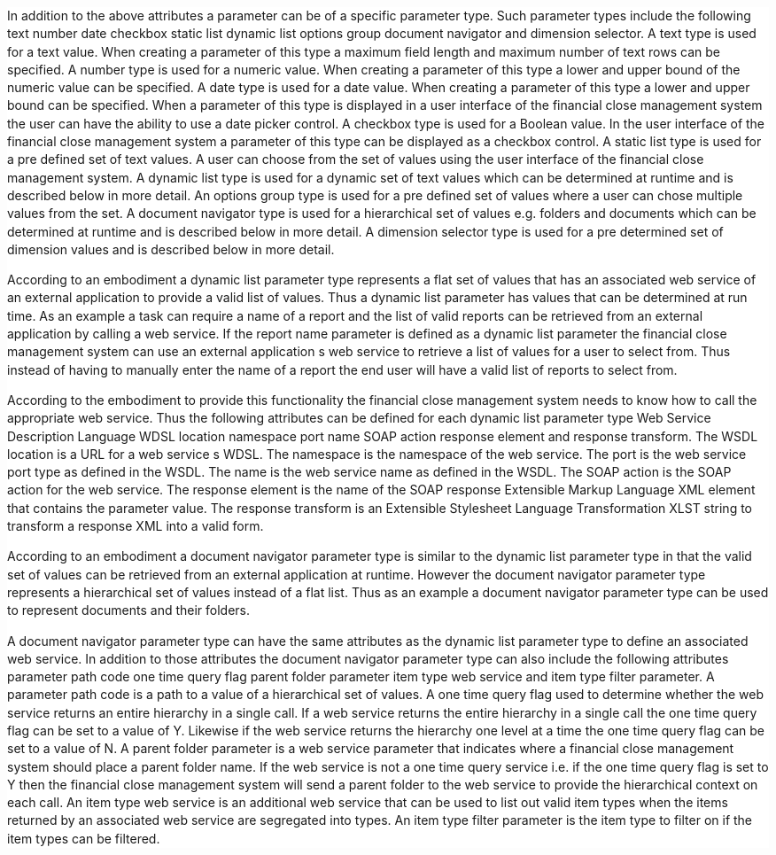 In addition to the above attributes a parameter can be of a specific parameter type. Such parameter types include the following text number date checkbox static list dynamic list options group document navigator and dimension selector. A text type is used for a text value. When creating a parameter of this type a maximum field length and maximum number of text rows can be specified. A number type is used for a numeric value. When creating a parameter of this type a lower and upper bound of the numeric value can be specified. A date type is used for a date value. When creating a parameter of this type a lower and upper bound can be specified. When a parameter of this type is displayed in a user interface of the financial close management system the user can have the ability to use a date picker control. A checkbox type is used for a Boolean value. In the user interface of the financial close management system a parameter of this type can be displayed as a checkbox control. A static list type is used for a pre defined set of text values. A user can choose from the set of values using the user interface of the financial close management system. A dynamic list type is used for a dynamic set of text values which can be determined at runtime and is described below in more detail. An options group type is used for a pre defined set of values where a user can chose multiple values from the set. A document navigator type is used for a hierarchical set of values e.g. folders and documents which can be determined at runtime and is described below in more detail. A dimension selector type is used for a pre determined set of dimension values and is described below in more detail.

According to an embodiment a dynamic list parameter type represents a flat set of values that has an associated web service of an external application to provide a valid list of values. Thus a dynamic list parameter has values that can be determined at run time. As an example a task can require a name of a report and the list of valid reports can be retrieved from an external application by calling a web service. If the report name parameter is defined as a dynamic list parameter the financial close management system can use an external application s web service to retrieve a list of values for a user to select from. Thus instead of having to manually enter the name of a report the end user will have a valid list of reports to select from.

According to the embodiment to provide this functionality the financial close management system needs to know how to call the appropriate web service. Thus the following attributes can be defined for each dynamic list parameter type Web Service Description Language WDSL location namespace port name SOAP action response element and response transform. The WSDL location is a URL for a web service s WDSL. The namespace is the namespace of the web service. The port is the web service port type as defined in the WSDL. The name is the web service name as defined in the WSDL. The SOAP action is the SOAP action for the web service. The response element is the name of the SOAP response Extensible Markup Language XML element that contains the parameter value. The response transform is an Extensible Stylesheet Language Transformation XLST string to transform a response XML into a valid form.

According to an embodiment a document navigator parameter type is similar to the dynamic list parameter type in that the valid set of values can be retrieved from an external application at runtime. However the document navigator parameter type represents a hierarchical set of values instead of a flat list. Thus as an example a document navigator parameter type can be used to represent documents and their folders.

A document navigator parameter type can have the same attributes as the dynamic list parameter type to define an associated web service. In addition to those attributes the document navigator parameter type can also include the following attributes parameter path code one time query flag parent folder parameter item type web service and item type filter parameter. A parameter path code is a path to a value of a hierarchical set of values. A one time query flag used to determine whether the web service returns an entire hierarchy in a single call. If a web service returns the entire hierarchy in a single call the one time query flag can be set to a value of Y. Likewise if the web service returns the hierarchy one level at a time the one time query flag can be set to a value of N. A parent folder parameter is a web service parameter that indicates where a financial close management system should place a parent folder name. If the web service is not a one time query service i.e. if the one time query flag is set to Y then the financial close management system will send a parent folder to the web service to provide the hierarchical context on each call. An item type web service is an additional web service that can be used to list out valid item types when the items returned by an associated web service are segregated into types. An item type filter parameter is the item type to filter on if the item types can be filtered.
